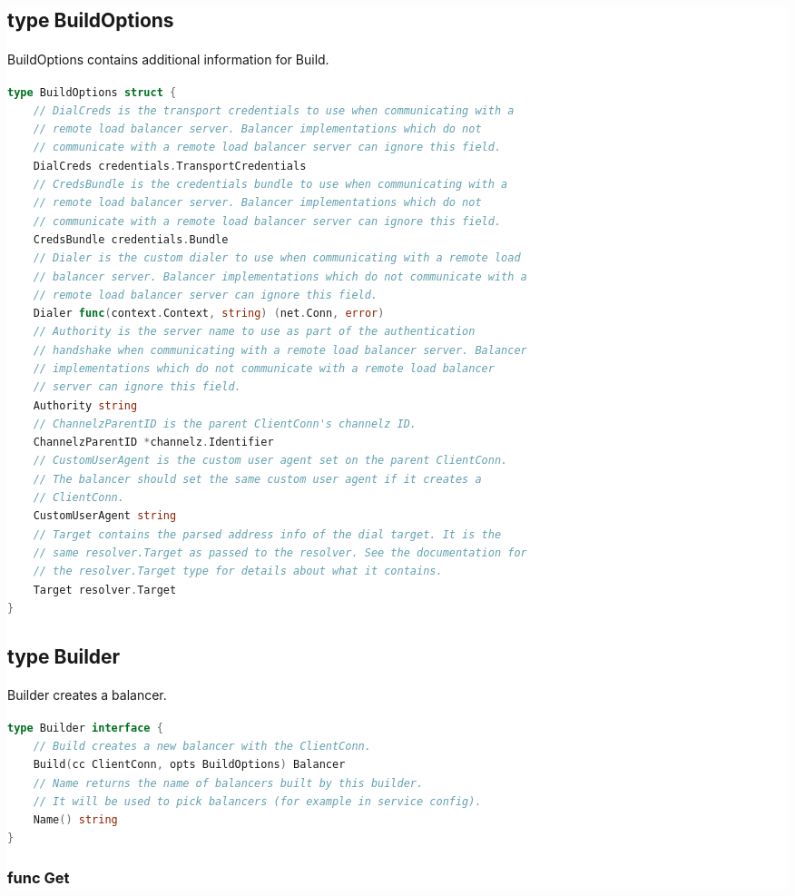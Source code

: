 ## type BuildOptions

BuildOptions contains additional information for Build.

```go
type BuildOptions struct {
    // DialCreds is the transport credentials to use when communicating with a
    // remote load balancer server. Balancer implementations which do not
    // communicate with a remote load balancer server can ignore this field.
    DialCreds credentials.TransportCredentials
    // CredsBundle is the credentials bundle to use when communicating with a
    // remote load balancer server. Balancer implementations which do not
    // communicate with a remote load balancer server can ignore this field.
    CredsBundle credentials.Bundle
    // Dialer is the custom dialer to use when communicating with a remote load
    // balancer server. Balancer implementations which do not communicate with a
    // remote load balancer server can ignore this field.
    Dialer func(context.Context, string) (net.Conn, error)
    // Authority is the server name to use as part of the authentication
    // handshake when communicating with a remote load balancer server. Balancer
    // implementations which do not communicate with a remote load balancer
    // server can ignore this field.
    Authority string
    // ChannelzParentID is the parent ClientConn's channelz ID.
    ChannelzParentID *channelz.Identifier
    // CustomUserAgent is the custom user agent set on the parent ClientConn.
    // The balancer should set the same custom user agent if it creates a
    // ClientConn.
    CustomUserAgent string
    // Target contains the parsed address info of the dial target. It is the
    // same resolver.Target as passed to the resolver. See the documentation for
    // the resolver.Target type for details about what it contains.
    Target resolver.Target
}
```

## type Builder

Builder creates a balancer.

```go
type Builder interface {
    // Build creates a new balancer with the ClientConn.
    Build(cc ClientConn, opts BuildOptions) Balancer
    // Name returns the name of balancers built by this builder.
    // It will be used to pick balancers (for example in service config).
    Name() string
}
```

### func Get
